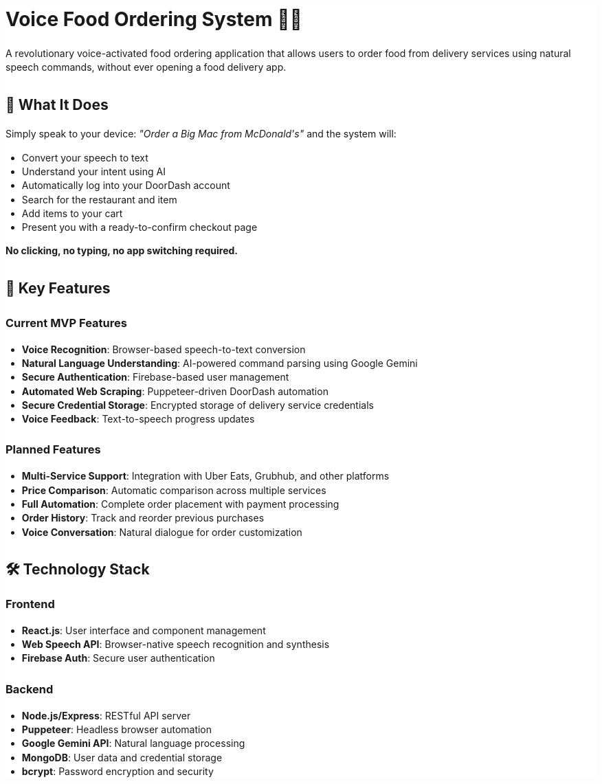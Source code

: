 # Voice Food Ordering System 🎤🍕

A revolutionary voice-activated food ordering application that allows users to order food from delivery services using natural speech commands, without ever opening a food delivery app.

## 🌟 What It Does

Simply speak to your device: *"Order a Big Mac from McDonald's"* and the system will:
- Convert your speech to text
- Understand your intent using AI
- Automatically log into your DoorDash account
- Search for the restaurant and item
- Add items to your cart
- Present you with a ready-to-confirm checkout page

**No clicking, no typing, no app switching required.**

## 🚀 Key Features

### Current MVP Features
- **Voice Recognition**: Browser-based speech-to-text conversion
- **Natural Language Understanding**: AI-powered command parsing using Google Gemini
- **Secure Authentication**: Firebase-based user management
- **Automated Web Scraping**: Puppeteer-driven DoorDash automation
- **Secure Credential Storage**: Encrypted storage of delivery service credentials
- **Voice Feedback**: Text-to-speech progress updates

### Planned Features
- **Multi-Service Support**: Integration with Uber Eats, Grubhub, and other platforms
- **Price Comparison**: Automatic comparison across multiple services
- **Full Automation**: Complete order placement with payment processing
- **Order History**: Track and reorder previous purchases
- **Voice Conversation**: Natural dialogue for order customization

## 🛠️ Technology Stack

### Frontend
- **React.js**: User interface and component management
- **Web Speech API**: Browser-native speech recognition and synthesis
- **Firebase Auth**: Secure user authentication

### Backend
- **Node.js/Express**: RESTful API server
- **Puppeteer**: Headless browser automation
- **Google Gemini API**: Natural language processing
- **MongoDB**: User data and credential storage
- **bcrypt**: Password encryption and security
